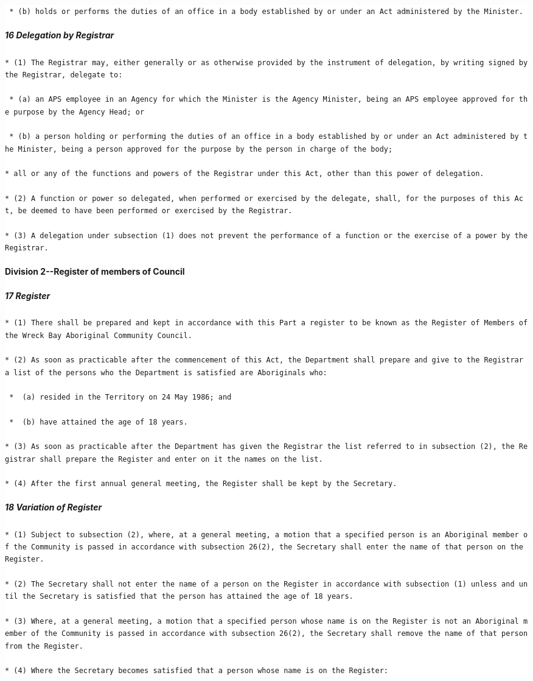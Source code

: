      * (b) holds or performs the duties of an office in a body established by or under an Act administered by the Minister.

##### 16  Delegation by Registrar

    * (1) The Registrar may, either generally or as otherwise provided by the instrument of delegation, by writing signed by the Registrar, delegate to:

     * (a) an APS employee in an Agency for which the Minister is the Agency Minister, being an APS employee approved for the purpose by the Agency Head; or

     * (b) a person holding or performing the duties of an office in a body established by or under an Act administered by the Minister, being a person approved for the purpose by the person in charge of the body;

    * all or any of the functions and powers of the Registrar under this Act, other than this power of delegation.

    * (2) A function or power so delegated, when performed or exercised by the delegate, shall, for the purposes of this Act, be deemed to have been performed or exercised by the Registrar.

    * (3) A delegation under subsection (1) does not prevent the performance of a function or the exercise of a power by the Registrar.

#### Division 2--Register of members of Council

##### 17  Register

    * (1) There shall be prepared and kept in accordance with this Part a register to be known as the Register of Members of the Wreck Bay Aboriginal Community Council.

    * (2) As soon as practicable after the commencement of this Act, the Department shall prepare and give to the Registrar a list of the persons who the Department is satisfied are Aboriginals who:

     *  (a) resided in the Territory on 24 May 1986; and

     *  (b) have attained the age of 18 years.

    * (3) As soon as practicable after the Department has given the Registrar the list referred to in subsection (2), the Registrar shall prepare the Register and enter on it the names on the list.

    * (4) After the first annual general meeting, the Register shall be kept by the Secretary.

##### 18  Variation of Register

    * (1) Subject to subsection (2), where, at a general meeting, a motion that a specified person is an Aboriginal member of the Community is passed in accordance with subsection 26(2), the Secretary shall enter the name of that person on the Register.

    * (2) The Secretary shall not enter the name of a person on the Register in accordance with subsection (1) unless and until the Secretary is satisfied that the person has attained the age of 18 years.

    * (3) Where, at a general meeting, a motion that a specified person whose name is on the Register is not an Aboriginal member of the Community is passed in accordance with subsection 26(2), the Secretary shall remove the name of that person from the Register.

    * (4) Where the Secretary becomes satisfied that a person whose name is on the Register:

